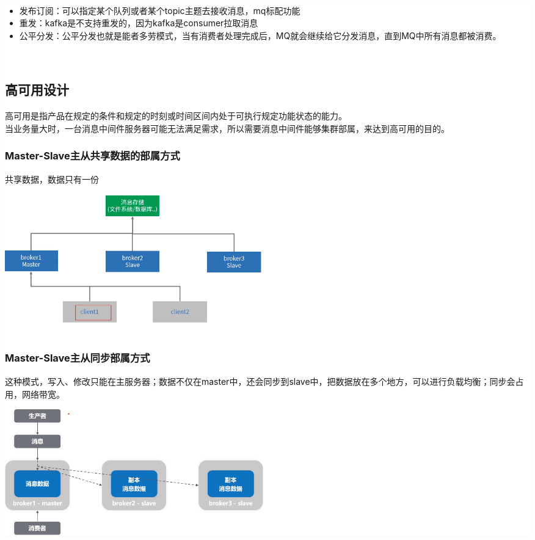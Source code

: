 - 发布订阅：可以指定某个队列或者某个topic主题去接收消息，mq标配功能
- 重发：kafka是不支持重发的，因为kafka是consumer拉取消息
- 公平分发：公平分发也就是能者多劳模式，当有消费者处理完成后，MQ就会继续给它分发消息，直到MQ中所有消息都被消费。

<br>

## 高可用设计

高可用是指产品在规定的条件和规定的时刻或时间区间内处于可执行规定功能状态的能力。<br>当业务量大时，一台消息中间件服务器可能无法满足需求，所以需要消息中间件能够集群部属，来达到高可用的目的。

### Master-Slave主从共享数据的部属方式

共享数据，数据只有一份

<div style="display:flex;"><img src="./images/mqtheory-8.jpg" alt="" style="zoom:60%;display:block;" aligh="left"/></div>

<br>

### Master-Slave主从同步部属方式

这种模式，写入、修改只能在主服务器；数据不仅在master中，还会同步到slave中，把数据放在多个地方，可以进行负载均衡；同步会占用，网络带宽。

<div style="display:flex;"><img src="./images/mqtheory-9.jpg" alt="" style="zoom:60%;display:block;" aligh="left"/></div>
